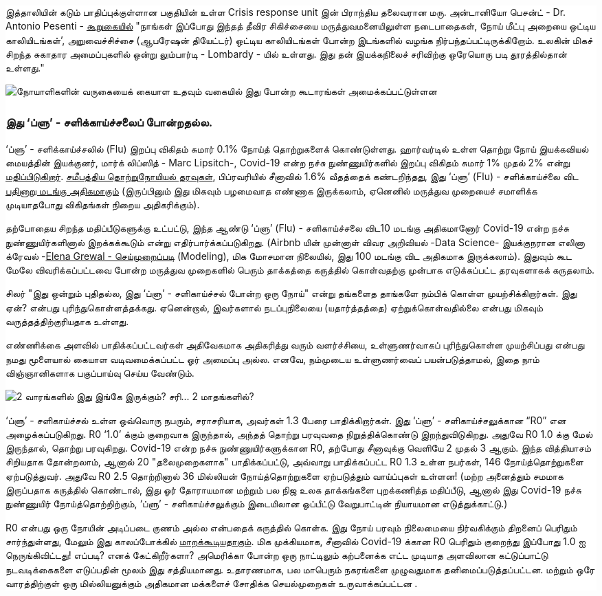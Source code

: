 இத்தாலியின் கடும் பாதிப்புக்குள்ளான பகுதியின் உள்ள Crisis response unit இன் பிராந்திய தலைவரான மரு. அன்டானியோ பெசன்ட் - Dr. Antonio Pesenti - [கூறுகையில்](https://www.reuters.com/article/us-health-coronavirus-italy/alarmed-italy-locks-down-north-to-prevent-spread-of-coronavirus-idUSKBN20V06R) "நாங்கள் இப்போது இந்தத் தீவிர சிகிச்சையை மருத்துவமனையிலுள்ள நடைபாதைகள், நோய் மீட்பு அறையை ஒட்டிய காலியிடங்கள்’, அறுவைச்சிச்சை (ஆபரேஷன் தியேட்டர்) ஒட்டிய காலியிடங்கள் போன்ற இடங்களில் வழங்க நிர்பந்தப்பட்டிருக்கிறோம். உலகின் மிகச் சிறந்த சுகாதார அமைப்புகளில் ஒன்று லும்பார்டி - Lombardy - யில் உள்ளது. இது தன் இயக்கநிலைச் சரிவிற்கு ஒரேயொரு படி தூரத்தில்தான் உள்ளது."

![]({{site.baseurl}}/images/2020-03-11-COVID19/image1.jpg "நோயாளிகளின் வருகையைக் கையாள உதவும் வகையில் இது போன்ற கூடாரங்கள் அமைக்கப்பட்டுள்ளன")

### இது ‘ப்ளு’ - சளிக்காய்ச்சலைப் போன்றதல்ல. 

‘ப்ளு’ - சளிக்காய்ச்சலில் (Flu) இறப்பு விகிதம் சுமார் 0.1% நோய்த் தொற்றுகளைக் கொண்டுள்ளது. ஹார்வர்டில் உள்ள தொற்று நோய் இயக்கவியல் மையத்தின் இயக்குனர், மார்க் லிப்ஸித் - Marc Lipsitch-, Covid-19 என்ற நச்சு நுண்ணுயிர்களில் இறப்பு விகிதம் சுமார் 1% முதல் 2% என்று [மதிப்பிடுகிறார்](https://www.washingtonpost.com/opinions/2020/03/06/why-its-so-hard-pin-down-risk-dying-coronavirus/). [சமீபத்திய தொற்றுநோயியல் தரவுகள்](https://www.medrxiv.org/content/10.1101/2020.03.04.20031104v1.full.pdf), பிப்ரவரியில் சீனாவில் 1.6% வீதத்தைக் கண்டறிந்தது, இது ‘ப்ளு’ (Flu) - சளிக்காய்ச்லை விட [பதினாறு மடங்கு அதிகமாகும்](https://www.fast.ai/2020/03/09/coronavirus/#fn:epid) (இருப்பினும் இது மிகவும் பழமைவாத எண்ணாக இருக்கலாம், ஏனெனில் மருத்துவ முறையைச் சமாளிக்க முடியாதபோது விகிதங்கள் நிறைய அதிகரிக்கும்).

தற்போதைய சிறந்த மதிப்பீடுகளுக்கு உட்பட்டு, இந்த ஆண்டு ‘ப்ளு’ (Flu) - சளிகாய்ச்சலை விட10 மடங்கு அதிகமானோர் Covid-19 என்ற நச்சு நுண்ணுயிர்களினால் இறக்கக்கூடும் என்று எதிர்பார்க்கப்படுகிறது. (Airbnb யின் முன்னாள் விவர அறிவியல் -Data Science- இயக்குநரான எலினா க்ரேவல் -[Elena Grewal - செய்முறைப்படி](https://docs.google.com/spreadsheets/d/1ktSfdDrX_uJsdM08azBflVOm4Z5ZVE75nA0lGygNgaA/edit?usp=sharing) (Modeling), மிக மோசமான நிலையில், இது 100 மடங்கு விட அதிகமாக இருக்கலாம்). இதுவும் கூட மேலே விவரிக்கப்பட்டவை போன்ற மருத்துவ முறைகளில் பெரும் தாக்கத்தை கருத்தில் கொள்வதற்கு முன்பாக எடுக்கப்பட்ட தரவுகளாகக் கருதலாம்.

சிலர் "இது ஒன்றும் புதிதல்ல, இது ‘ப்ளு’ - சளிகாய்ச்சல் போன்ற ஒரு நோய்" என்று தங்களைத தாங்களே நம்பிக் கொள்ள முயற்சிக்கிறார்கள். இது ஏன்? என்பது புரிந்துகொள்ளத்தக்கது. ஏனென்றால், இவர்களால் நடப்புநிலையை (யதார்த்தத்தை) ஏற்றுக்கொள்வதில்லை என்பது மிகவும் வருத்தத்திற்குரியதாக உள்ளது.

எண்ணிக்கை அளவில் பாதிக்கப்பட்டவர்கள் அதிவேகமாக அதிகரித்து வரும் வளர்ச்சியை, உள்ளுணர்வாகப் புரிந்துகொள்ள முயற்சிப்பது என்பது நமது மூளையால் கையாள வடிவமைக்கப்பட்ட ஓர் அமைப்பு அல்ல. எனவே, நம்முடைய உள்ளுணர்வைப் பயன்படுத்தாமல், இதை நாம் விஞ்ஞானிகளாக பகுப்பாய்வு செய்ய வேண்டும்.

![]({{site.baseurl}}/images/2020-03-11-COVID19/image2.png "2 வாரங்களில் இது இங்கே இருக்கும்? சரி... 2 மாதங்களில்?")


‘ப்ளு’ - சளிகாய்ச்சல் உள்ள ஒவ்வொரு நபரும், சராசரியாக, அவர்கள் 1.3 பேரை பாதிக்கிறார்கள். இது ‘ப்ளு’ - சளிகாய்ச்சலுக்கான “R0” என அழைக்கப்படுகிறது. R0 ‘1.0’ க்கும் குறைவாக இருந்தால், அந்தத் தொற்று பரவுவதை நிறுத்திக்கொண்டு இறந்துவிடுகிறது. அதுவே R0 1.0 க்கு மேல் இருந்தால், தொற்று பரவுகிறது. Covid-19 என்ற நச்சு நுண்ணுயிர்களுக்கான R0, தற்போது சீனாவுக்கு வெளியே 2 முதல் 3 ஆகும். இந்த வித்தியாசம் சிறியதாக தோன்றலாம், ஆனால் 20 "தலைமுறைகளாக" பாதிக்கப்பட்டு, அவ்வாறு பாதிக்கப்பட்ட R0 1.3 உள்ள நபர்கள், 146 நோய்த்தொற்றுகளை ஏற்படுத்துவர். அதுவே R0 2.5 தொற்றினால் 36 மில்லியன் நோய்த்தொற்றுகளை ஏற்படுத்தும் வாய்ப்புகள் உள்ளன\! (மற்ற அனைத்தும் சமமாக இருப்பதாக கருத்தில் கொண்டால், இது ஓர் தோராயமான மற்றும் பல நிஜ உலக தாக்கங்களை புறக்கணித்த மதிப்பீடு, ஆனால் இது Covid-19 நச்சு நுண்ணுயிர் நோய்த்தொற்றிற்கும், ‘ப்ளு’ - சளிகாய்ச்சலுக்கும் இடையிலான ஒப்பீட்டு வேறுபாட்டின் நியாயமான எடுத்துக்காட்டு.)

R0 என்பது ஒரு நோயின் அடிப்படை குணம் அல்ல என்பதைக் கருத்தில் கொள்க. இது நோய் பரவும் நிலைமையை நிர்வகிக்கும் திறனைப் பெரிதும் சார்ந்துள்ளது, மேலும் இது காலப்போக்கில் [மாறக்கூடியதாகும்](https://www.fast.ai/2020/03/09/coronavirus/#fn:r0). மிக முக்கியமாக, சீனாவில் Covid-19 க்கான R0 பெரிதும் குறைந்து இப்போது 1.0 ஐ நெருங்கிவிட்டது\! எப்படி? எனக் கேட்கிறீர்களா? அமெரிக்கா போன்ற ஒரு நாட்டிலும் கற்பனைக்க எட்ட முடியாத அளவிலான கட்டுப்பாட்டு நடவடிக்கைகளை எடுப்பதின் மூலம் இது சத்தியமானது. உதாரணமாக, பல மாபெரும் நகரங்களை முழுவதுமாக தனிமைப்படுத்தப்பட்டன. மற்றும் ஒரே வாரத்திற்குள் ஒரு மில்லியனுக்கும் அதிகமான மக்களைச் சோதிக்க செயல்முறைகள் உருவாக்கப்பட்டன .
